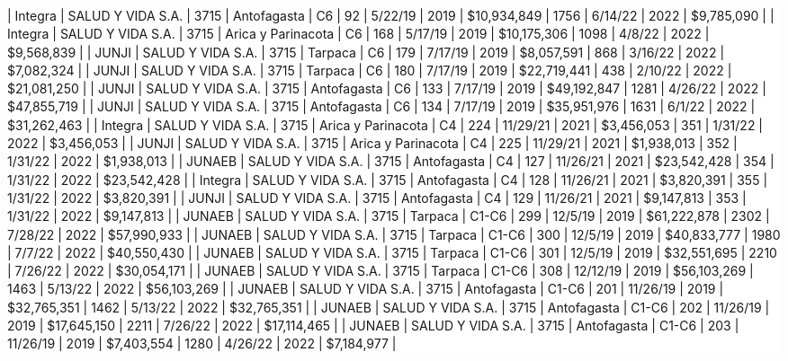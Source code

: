 | Integra              | SALUD Y VIDA  S.A.                                                   | 3715       | Antofagasta        | C6                        | 92                  | 5/22/19          | 2019             |  $10,934,849       | 1756                     | 6/14/22          | 2022          |  $9,785,090      |
| Integra              | SALUD Y VIDA  S.A.                                                   | 3715       | Arica y Parinacota | C6                        | 168                 | 5/17/19          | 2019             |  $10,175,306       | 1098                     | 4/8/22           | 2022          |  $9,568,839      |
| JUNJI                | SALUD Y VIDA  S.A.                                                   | 3715       | Tarpaca            | C6                        | 179                 | 7/17/19          | 2019             |  $8,057,591        | 868                      | 3/16/22          | 2022          |  $7,082,324      |
| JUNJI                | SALUD Y VIDA  S.A.                                                   | 3715       | Tarpaca            | C6                        | 180                 | 7/17/19          | 2019             |  $22,719,441       | 438                      | 2/10/22          | 2022          |  $21,081,250     |
| JUNJI                | SALUD Y VIDA  S.A.                                                   | 3715       | Antofagasta        | C6                        | 133                 | 7/17/19          | 2019             |  $49,192,847       | 1281                     | 4/26/22          | 2022          |  $47,855,719     |
| JUNJI                | SALUD Y VIDA  S.A.                                                   | 3715       | Antofagasta        | C6                        | 134                 | 7/17/19          | 2019             |  $35,951,976       | 1631                     | 6/1/22           | 2022          |  $31,262,463     |
| Integra              | SALUD Y VIDA  S.A.                                                   | 3715       | Arica y Parinacota | C4                        | 224                 | 11/29/21         | 2021             |  $3,456,053        | 351                      | 1/31/22          | 2022          |  $3,456,053      |
| JUNJI                | SALUD Y VIDA  S.A.                                                   | 3715       | Arica y Parinacota | C4                        | 225                 | 11/29/21         | 2021             |  $1,938,013        | 352                      | 1/31/22          | 2022          |  $1,938,013      |
| JUNAEB               | SALUD Y VIDA  S.A.                                                   | 3715       | Antofagasta        | C4                        | 127                 | 11/26/21         | 2021             |  $23,542,428       | 354                      | 1/31/22          | 2022          |  $23,542,428     |
| Integra              | SALUD Y VIDA  S.A.                                                   | 3715       | Antofagasta        | C4                        | 128                 | 11/26/21         | 2021             |  $3,820,391        | 355                      | 1/31/22          | 2022          |  $3,820,391      |
| JUNJI                | SALUD Y VIDA  S.A.                                                   | 3715       | Antofagasta        | C4                        | 129                 | 11/26/21         | 2021             |  $9,147,813        | 353                      | 1/31/22          | 2022          |  $9,147,813      |
| JUNAEB               | SALUD Y VIDA  S.A.                                                   | 3715       | Tarpaca            | C1-C6                     | 299                 | 12/5/19          | 2019             |  $61,222,878       | 2302                     | 7/28/22          | 2022          |  $57,990,933     |
| JUNAEB               | SALUD Y VIDA  S.A.                                                   | 3715       | Tarpaca            | C1-C6                     | 300                 | 12/5/19          | 2019             |  $40,833,777       | 1980                     | 7/7/22           | 2022          |  $40,550,430     |
| JUNAEB               | SALUD Y VIDA  S.A.                                                   | 3715       | Tarpaca            | C1-C6                     | 301                 | 12/5/19          | 2019             |  $32,551,695       | 2210                     | 7/26/22          | 2022          |  $30,054,171     |
| JUNAEB               | SALUD Y VIDA  S.A.                                                   | 3715       | Tarpaca            | C1-C6                     | 308                 | 12/12/19         | 2019             |  $56,103,269       | 1463                     | 5/13/22          | 2022          |  $56,103,269     |
| JUNAEB               | SALUD Y VIDA  S.A.                                                   | 3715       | Antofagasta        | C1-C6                     | 201                 | 11/26/19         | 2019             |  $32,765,351       | 1462                     | 5/13/22          | 2022          |  $32,765,351     |
| JUNAEB               | SALUD Y VIDA  S.A.                                                   | 3715       | Antofagasta        | C1-C6                     | 202                 | 11/26/19         | 2019             |  $17,645,150       | 2211                     | 7/26/22          | 2022          |  $17,114,465     |
| JUNAEB               | SALUD Y VIDA  S.A.                                                   | 3715       | Antofagasta        | C1-C6                     | 203                 | 11/26/19         | 2019             |  $7,403,554        | 1280                     | 4/26/22          | 2022          |  $7,184,977      |